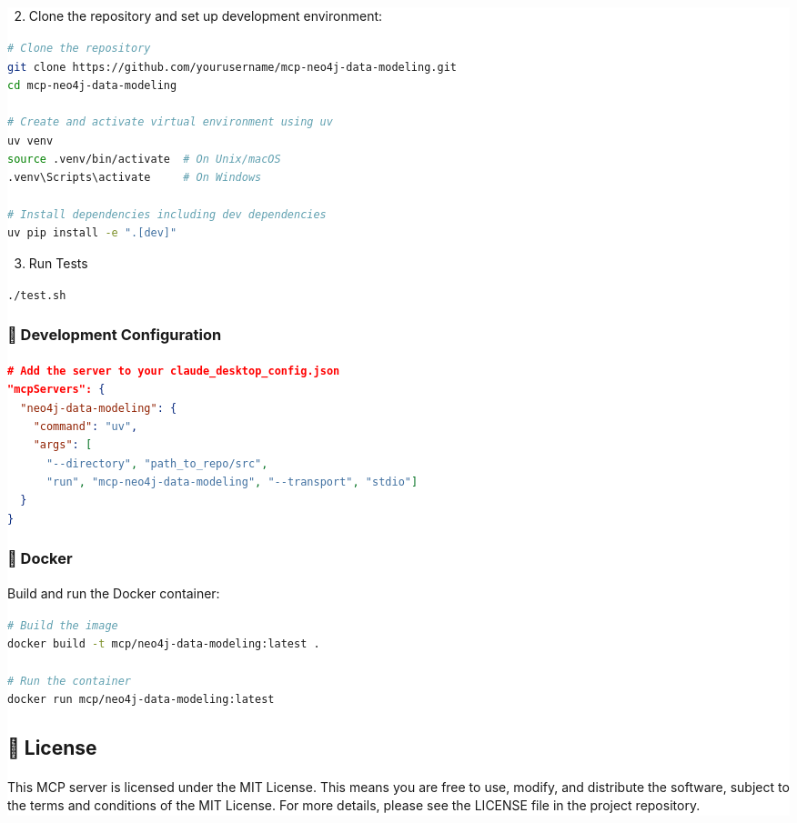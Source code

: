 2. Clone the repository and set up development environment:
```bash
# Clone the repository
git clone https://github.com/yourusername/mcp-neo4j-data-modeling.git
cd mcp-neo4j-data-modeling

# Create and activate virtual environment using uv
uv venv
source .venv/bin/activate  # On Unix/macOS
.venv\Scripts\activate     # On Windows

# Install dependencies including dev dependencies
uv pip install -e ".[dev]"
```

3. Run Tests

```bash
./test.sh
```

### 🔧 Development Configuration

```json
# Add the server to your claude_desktop_config.json
"mcpServers": {
  "neo4j-data-modeling": {
    "command": "uv",
    "args": [
      "--directory", "path_to_repo/src",
      "run", "mcp-neo4j-data-modeling", "--transport", "stdio"]
  }
}
```

### 🐳 Docker

Build and run the Docker container:

```bash
# Build the image
docker build -t mcp/neo4j-data-modeling:latest .

# Run the container
docker run mcp/neo4j-data-modeling:latest
```

## 📄 License

This MCP server is licensed under the MIT License. This means you are free to use, modify, and distribute the software, subject to the terms and conditions of the MIT License. For more details, please see the LICENSE file in the project repository.
